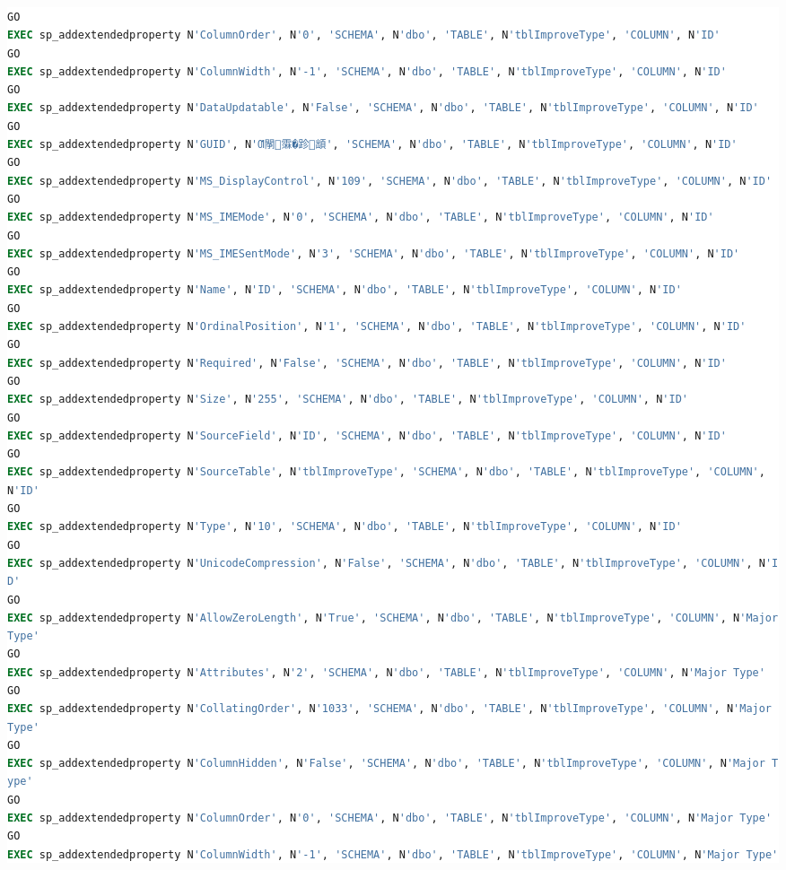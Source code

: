 ```sql
GO
EXEC sp_addextendedproperty N'ColumnOrder', N'0', 'SCHEMA', N'dbo', 'TABLE', N'tblImproveType', 'COLUMN', N'ID'
GO
EXEC sp_addextendedproperty N'ColumnWidth', N'-1', 'SCHEMA', N'dbo', 'TABLE', N'tblImproveType', 'COLUMN', N'ID'
GO
EXEC sp_addextendedproperty N'DataUpdatable', N'False', 'SCHEMA', N'dbo', 'TABLE', N'tblImproveType', 'COLUMN', N'ID'
GO
EXEC sp_addextendedproperty N'GUID', N'Ƣ䦛䨬�跈⹺䪼', 'SCHEMA', N'dbo', 'TABLE', N'tblImproveType', 'COLUMN', N'ID'
GO
EXEC sp_addextendedproperty N'MS_DisplayControl', N'109', 'SCHEMA', N'dbo', 'TABLE', N'tblImproveType', 'COLUMN', N'ID'
GO
EXEC sp_addextendedproperty N'MS_IMEMode', N'0', 'SCHEMA', N'dbo', 'TABLE', N'tblImproveType', 'COLUMN', N'ID'
GO
EXEC sp_addextendedproperty N'MS_IMESentMode', N'3', 'SCHEMA', N'dbo', 'TABLE', N'tblImproveType', 'COLUMN', N'ID'
GO
EXEC sp_addextendedproperty N'Name', N'ID', 'SCHEMA', N'dbo', 'TABLE', N'tblImproveType', 'COLUMN', N'ID'
GO
EXEC sp_addextendedproperty N'OrdinalPosition', N'1', 'SCHEMA', N'dbo', 'TABLE', N'tblImproveType', 'COLUMN', N'ID'
GO
EXEC sp_addextendedproperty N'Required', N'False', 'SCHEMA', N'dbo', 'TABLE', N'tblImproveType', 'COLUMN', N'ID'
GO
EXEC sp_addextendedproperty N'Size', N'255', 'SCHEMA', N'dbo', 'TABLE', N'tblImproveType', 'COLUMN', N'ID'
GO
EXEC sp_addextendedproperty N'SourceField', N'ID', 'SCHEMA', N'dbo', 'TABLE', N'tblImproveType', 'COLUMN', N'ID'
GO
EXEC sp_addextendedproperty N'SourceTable', N'tblImproveType', 'SCHEMA', N'dbo', 'TABLE', N'tblImproveType', 'COLUMN', N'ID'
GO
EXEC sp_addextendedproperty N'Type', N'10', 'SCHEMA', N'dbo', 'TABLE', N'tblImproveType', 'COLUMN', N'ID'
GO
EXEC sp_addextendedproperty N'UnicodeCompression', N'False', 'SCHEMA', N'dbo', 'TABLE', N'tblImproveType', 'COLUMN', N'ID'
GO
EXEC sp_addextendedproperty N'AllowZeroLength', N'True', 'SCHEMA', N'dbo', 'TABLE', N'tblImproveType', 'COLUMN', N'Major Type'
GO
EXEC sp_addextendedproperty N'Attributes', N'2', 'SCHEMA', N'dbo', 'TABLE', N'tblImproveType', 'COLUMN', N'Major Type'
GO
EXEC sp_addextendedproperty N'CollatingOrder', N'1033', 'SCHEMA', N'dbo', 'TABLE', N'tblImproveType', 'COLUMN', N'Major Type'
GO
EXEC sp_addextendedproperty N'ColumnHidden', N'False', 'SCHEMA', N'dbo', 'TABLE', N'tblImproveType', 'COLUMN', N'Major Type'
GO
EXEC sp_addextendedproperty N'ColumnOrder', N'0', 'SCHEMA', N'dbo', 'TABLE', N'tblImproveType', 'COLUMN', N'Major Type'
GO
EXEC sp_addextendedproperty N'ColumnWidth', N'-1', 'SCHEMA', N'dbo', 'TABLE', N'tblImproveType', 'COLUMN', N'Major Type'
```